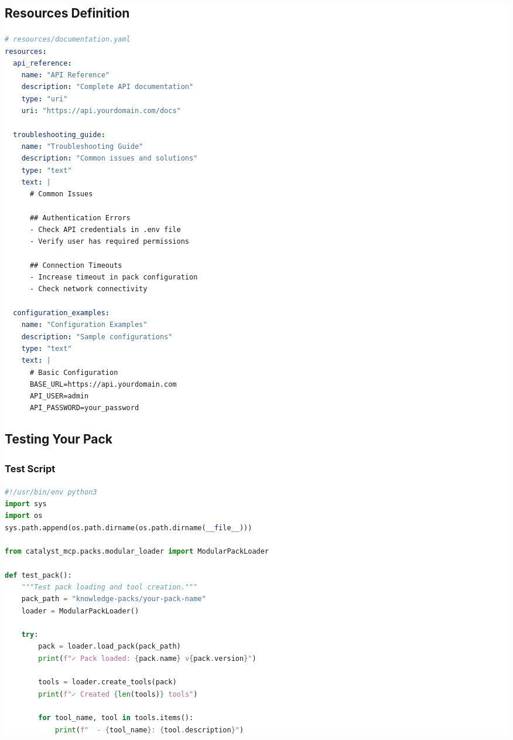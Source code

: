 ## Resources Definition

```yaml
# resources/documentation.yaml
resources:
  api_reference:
    name: "API Reference"
    description: "Complete API documentation"
    type: "uri"
    uri: "https://api.yourdomain.com/docs"
    
  troubleshooting_guide:
    name: "Troubleshooting Guide"
    description: "Common issues and solutions"
    type: "text"
    text: |
      # Common Issues
      
      ## Authentication Errors
      - Check API credentials in .env file
      - Verify user has required permissions
      
      ## Connection Timeouts
      - Increase timeout in pack configuration
      - Check network connectivity
      
  configuration_examples:
    name: "Configuration Examples"
    description: "Sample configurations"
    type: "text"
    text: |
      # Basic Configuration
      BASE_URL=https://api.yourdomain.com
      API_USER=admin
      API_PASSWORD=your_password
```

## Testing Your Pack

### Test Script

```python
#!/usr/bin/env python3
import sys
import os
sys.path.append(os.path.dirname(os.path.dirname(__file__)))

from catalyst_mcp.packs.modular_loader import ModularPackLoader

def test_pack():
    """Test pack loading and tool creation."""
    pack_path = "knowledge-packs/your-pack-name"
    loader = ModularPackLoader()
    
    try:
        pack = loader.load_pack(pack_path)
        print(f"✓ Pack loaded: {pack.name} v{pack.version}")
        
        tools = loader.create_tools(pack)
        print(f"✓ Created {len(tools)} tools")
        
        for tool_name, tool in tools.items():
            print(f"  - {tool_name}: {tool.description}")
```
